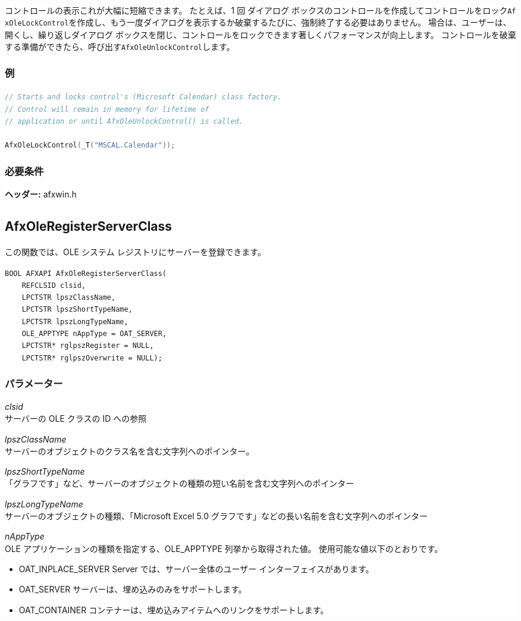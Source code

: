 コントロールの表示これが大幅に短縮できます。 たとえば、1 回 ダイアログ ボックスのコントロールを作成してコントロールをロック`AfxOleLockControl`を作成し、もう一度ダイアログを表示するか破棄するたびに、強制終了する必要はありません。 場合は、ユーザーは、開くし、繰り返しダイアログ ボックスを閉じ、コントロールをロックできます著しくパフォーマンスが向上します。 コントロールを破棄する準備ができたら、呼び出す`AfxOleUnlockControl`します。

### <a name="example"></a>例

```cpp
// Starts and locks control's (Microsoft Calendar) class factory.
// Control will remain in memory for lifetime of
// application or until AfxOleUnlockControl() is called.

AfxOleLockControl(_T("MSCAL.Calendar"));
```

### <a name="requirements"></a>必要条件

**ヘッダー:** afxwin.h

##  <a name="afxoleregisterserverclass"></a>  AfxOleRegisterServerClass

この関数では、OLE システム レジストリにサーバーを登録できます。

```
BOOL AFXAPI AfxOleRegisterServerClass(
    REFCLSID clsid,
    LPCTSTR lpszClassName,
    LPCTSTR lpszShortTypeName,
    LPCTSTR lpszLongTypeName,
    OLE_APPTYPE nAppType = OAT_SERVER,
    LPCTSTR* rglpszRegister = NULL,
    LPCTSTR* rglpszOverwrite = NULL);
```

### <a name="parameters"></a>パラメーター

*clsid*<br/>
サーバーの OLE クラスの ID への参照

*lpszClassName*<br/>
サーバーのオブジェクトのクラス名を含む文字列へのポインター。

*lpszShortTypeName*<br/>
「グラフです」など、サーバーのオブジェクトの種類の短い名前を含む文字列へのポインター

*lpszLongTypeName*<br/>
サーバーのオブジェクトの種類、「Microsoft Excel 5.0 グラフです」などの長い名前を含む文字列へのポインター

*nAppType*<br/>
OLE アプリケーションの種類を指定する、OLE_APPTYPE 列挙から取得された値。 使用可能な値以下のとおりです。

- OAT_INPLACE_SERVER Server では、サーバー全体のユーザー インターフェイスがあります。

- OAT_SERVER サーバーは、埋め込みのみをサポートします。

- OAT_CONTAINER コンテナーは、埋め込みアイテムへのリンクをサポートします。
